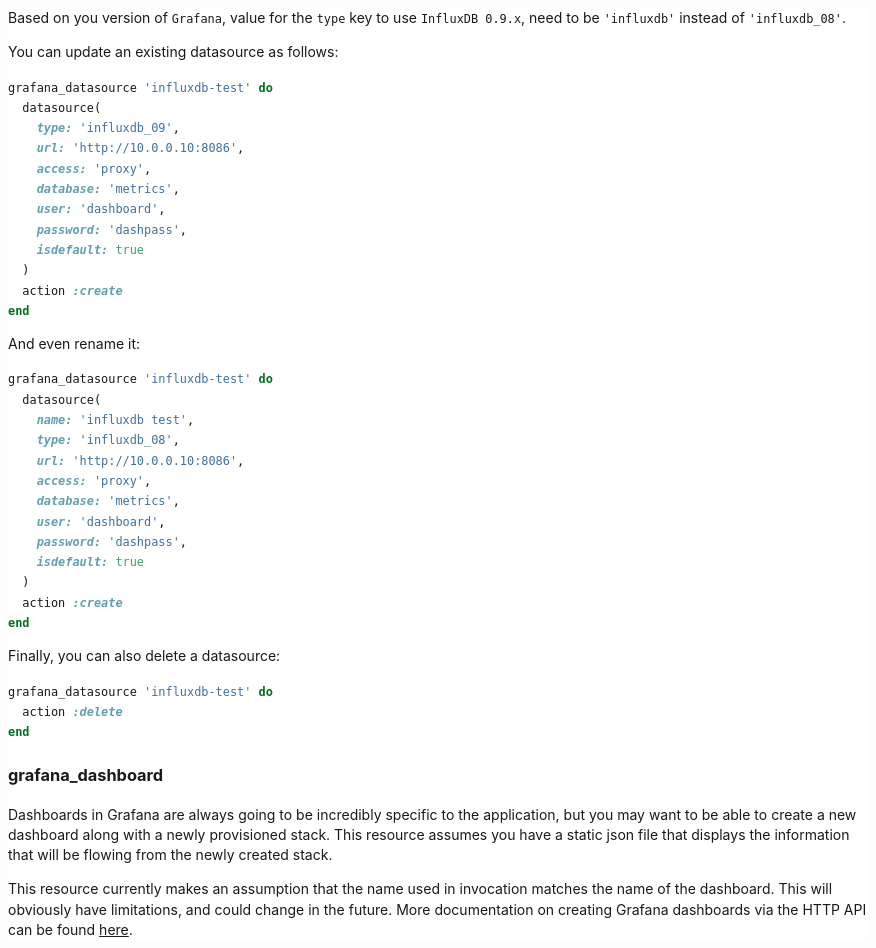 Based on you version of `Grafana`, value for the `type` key to use `InfluxDB 0.9.x`, need to be `'influxdb'` instead of `'influxdb_08'`.

You can update an existing datasource as follows:

```ruby
grafana_datasource 'influxdb-test' do
  datasource(
    type: 'influxdb_09',
    url: 'http://10.0.0.10:8086',
    access: 'proxy',
    database: 'metrics',
    user: 'dashboard',
    password: 'dashpass',
    isdefault: true
  )
  action :create
end
```

And even rename it:

```ruby
grafana_datasource 'influxdb-test' do
  datasource(
    name: 'influxdb test',
    type: 'influxdb_08',
    url: 'http://10.0.0.10:8086',
    access: 'proxy',
    database: 'metrics',
    user: 'dashboard',
    password: 'dashpass',
    isdefault: true
  )
  action :create
end
```

Finally, you can also delete a datasource:

```ruby
grafana_datasource 'influxdb-test' do
  action :delete
end
```

### grafana_dashboard

Dashboards in Grafana are always going to be incredibly specific to the application, but you may want to be able to create a new dashboard along with a newly provisioned stack. This resource assumes you have a static json file that displays the information that will be flowing from the newly created stack.

This resource currently makes an assumption that the name used in invocation matches the name of the dashboard. This will obviously have limitations, and could change in the future. More documentation on creating Grafana dashboards via the HTTP API can be found [here](http://docs.grafana.org/reference/http_api/#dashboards).

